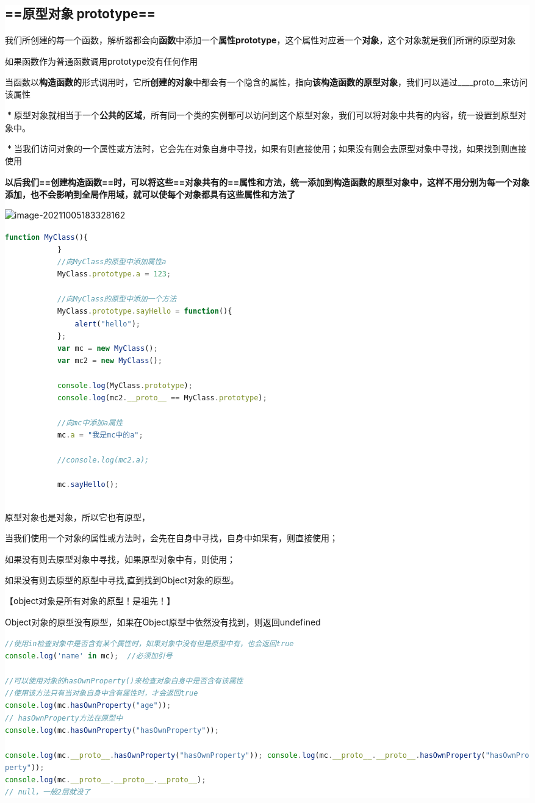 ## ==原型对象   prototype==

我们所创建的每一个函数，解析器都会向**函数**中添加一个**属性prototype**，这个属性对应着一个**对象**，这个对象就是我们所谓的原型对象

如果函数作为普通函数调用prototype没有任何作用

当函数以**构造函数的**形式调用时，它所**创建的对象**中都会有一个隐含的属性，指向**该构造函数的原型对象**，我们可以通过____proto__来访问该属性

​       \* 原型对象就相当于一个**公共的区域**，所有同一个类的实例都可以访问到这个原型对象，我们可以将对象中共有的内容，统一设置到原型对象中。

​       \* 当我们访问对象的一个属性或方法时，它会先在对象自身中寻找，如果有则直接使用；如果没有则会去原型对象中寻找，如果找到则直接使用

**以后我们==创建构造函数==时，可以将这些==对象共有的==属性和方法，统一添加到构造函数的原型对象中，这样不用分别为每一个对象添加，也不会影响到全局作用域，就可以使每个对象都具有这些属性和方法了**

![image-20211005183328162](C:\Users\Carrie_Lee\AppData\Roaming\Typora\typora-user-images\image-20211005183328162.png)

~~~js
function MyClass(){				
			}	
			//向MyClass的原型中添加属性a
			MyClass.prototype.a = 123;
			
			//向MyClass的原型中添加一个方法
			MyClass.prototype.sayHello = function(){
				alert("hello");
			};
			var mc = new MyClass();
			var mc2 = new MyClass();
			
			console.log(MyClass.prototype);
			console.log(mc2.__proto__ == MyClass.prototype);
			
			//向mc中添加a属性
			mc.a = "我是mc中的a";
			
			//console.log(mc2.a);
			
			mc.sayHello();
			
~~~

原型对象也是对象，所以它也有原型，

 当我们使用一个对象的属性或方法时，会先在自身中寻找，自身中如果有，则直接使用；

如果没有则去原型对象中寻找，如果原型对象中有，则使用；

如果没有则去原型的原型中寻找,直到找到Object对象的原型。

【object对象是所有对象的原型！是祖先！】

Object对象的原型没有原型，如果在Object原型中依然没有找到，则返回undefined

~~~js
//使用in检查对象中是否含有某个属性时，如果对象中没有但是原型中有，也会返回true
console.log('name' in mc);  //必须加引号

//可以使用对象的hasOwnProperty()来检查对象自身中是否含有该属性
//使用该方法只有当对象自身中含有属性时，才会返回true
console.log(mc.hasOwnProperty("age"));
// hasOwnProperty方法在原型中
console.log(mc.hasOwnProperty("hasOwnProperty"));

console.log(mc.__proto__.hasOwnProperty("hasOwnProperty"));	console.log(mc.__proto__.__proto__.hasOwnProperty("hasOwnProperty"));
console.log(mc.__proto__.__proto__.__proto__);   
// null，一般2层就没了
~~~
